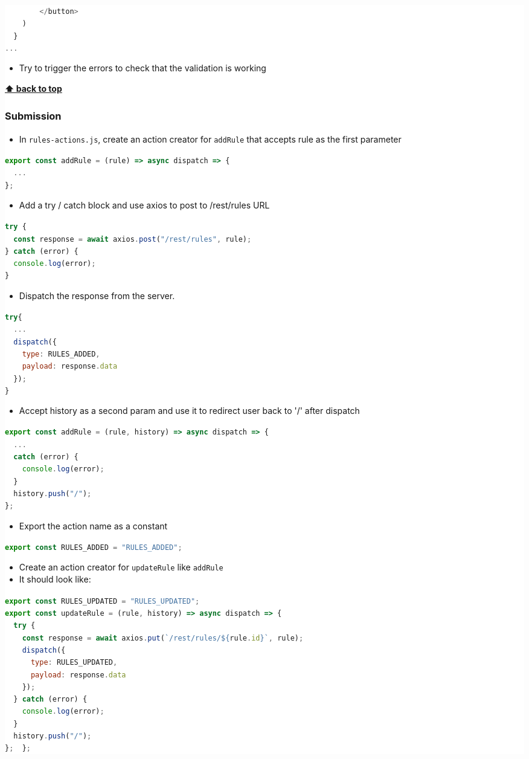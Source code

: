 ```javascript
        </button>
    )
  }
...
```
- Try to trigger the errors to check that the validation is working

**[⬆ back to top](#table-of-contents)**

### Submission
- In `rules-actions.js`, create an action creator for `addRule` that accepts rule as the first parameter
```javascript
export const addRule = (rule) => async dispatch => {
  ...
};
```
- Add a try / catch block and use axios to post to /rest/rules URL
```javascript
try {
  const response = await axios.post("/rest/rules", rule);
} catch (error) {
  console.log(error);
}
```
- Dispatch the response from the server.
```javascript
try{
  ...
  dispatch({
    type: RULES_ADDED,
    payload: response.data
  });
}
```
- Accept history as a second param and use it to redirect user back to '/' after dispatch
```javascript
export const addRule = (rule, history) => async dispatch => {
  ...
  catch (error) {
    console.log(error);
  }
  history.push("/");
};
```
- Export the action name as a constant
```javascript
export const RULES_ADDED = "RULES_ADDED";
``` 
- Create an action creator for `updateRule` like `addRule`
- It should look like:
```javascript
export const RULES_UPDATED = "RULES_UPDATED";
export const updateRule = (rule, history) => async dispatch => {
  try {
    const response = await axios.put(`/rest/rules/${rule.id}`, rule);
    dispatch({
      type: RULES_UPDATED,
      payload: response.data
    });
  } catch (error) {
    console.log(error);
  }
  history.push("/");
}; 	};
```